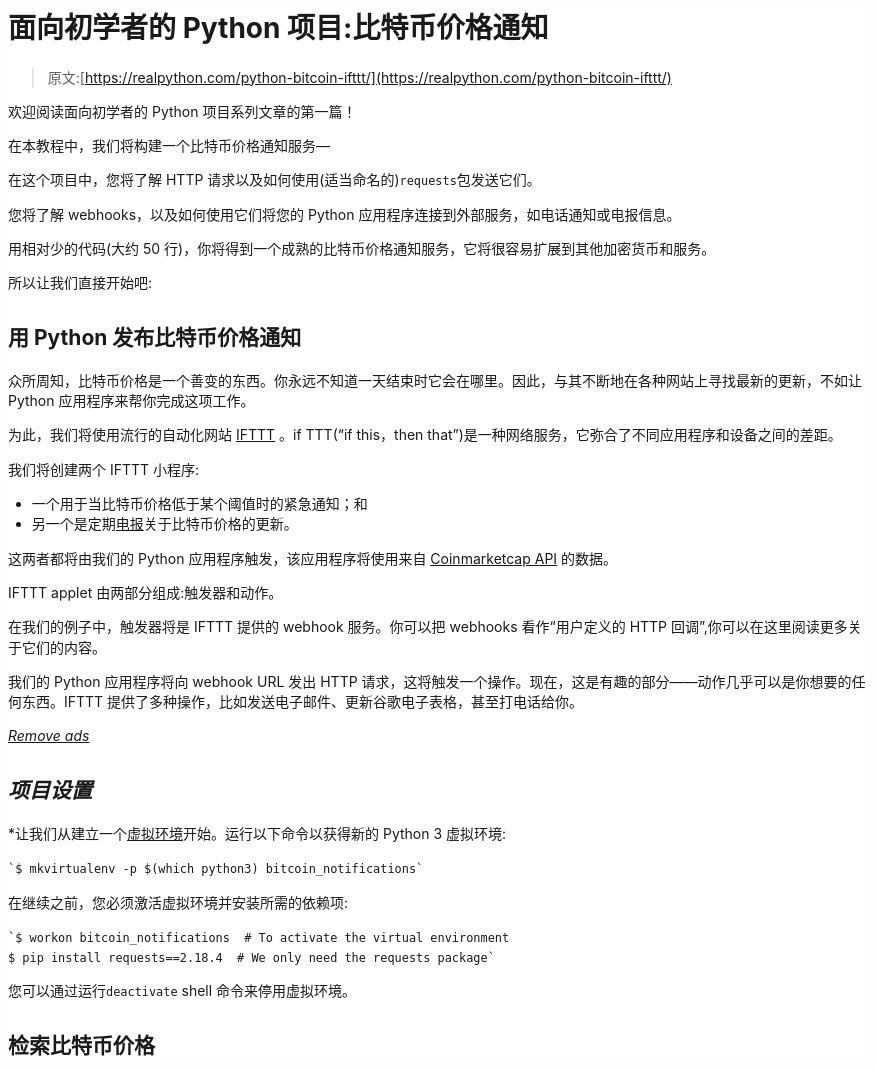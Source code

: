 # 面向初学者的 Python 项目:比特币价格通知

> 原文:[https://realpython.com/python-bitcoin-ifttt/](https://realpython.com/python-bitcoin-ifttt/)

欢迎阅读面向初学者的 Python 项目系列文章的第一篇！

在本教程中，我们将构建一个比特币价格通知服务—

在这个项目中，您将了解 HTTP 请求以及如何使用(适当命名的)`requests`包发送它们。

您将了解 webhooks，以及如何使用它们将您的 Python 应用程序连接到外部服务，如电话通知或电报信息。

用相对少的代码(大约 50 行)，你将得到一个成熟的比特币价格通知服务，它将很容易扩展到其他加密货币和服务。

所以让我们直接开始吧:

## 用 Python 发布比特币价格通知

众所周知，比特币价格是一个善变的东西。你永远不知道一天结束时它会在哪里。因此，与其不断地在各种网站上寻找最新的更新，不如让 Python 应用程序来帮你完成这项工作。

为此，我们将使用流行的自动化网站 [IFTTT](https://ifttt.com) 。if TTT(“if this，then that”)是一种网络服务，它弥合了不同应用程序和设备之间的差距。

我们将创建两个 IFTTT 小程序:

*   一个用于当比特币价格低于某个阈值时的紧急通知；和
*   另一个是定期[电报](https://telegram.org/)关于比特币价格的更新。

这两者都将由我们的 Python 应用程序触发，该应用程序将使用来自 [Coinmarketcap API](https://coinmarketcap.com/api/) 的数据。

IFTTT applet 由两部分组成:触发器和动作。

在我们的例子中，触发器将是 IFTTT 提供的 webhook 服务。你可以把 webhooks 看作“用户定义的 HTTP 回调”,你可以在这里阅读更多关于它们的内容。

我们的 Python 应用程序将向 webhook URL 发出 HTTP 请求，这将触发一个操作。现在，这是有趣的部分——动作几乎可以是你想要的任何东西。IFTTT 提供了多种操作，比如发送电子邮件、更新谷歌电子表格，甚至打电话给你。

[*Remove ads*](/account/join/)

## *项目设置*

 *让我们从建立一个[虚拟环境](https://realpython.com/python-virtual-environments-a-primer/)开始。运行以下命令以获得新的 Python 3 虚拟环境:

```
`$ mkvirtualenv -p $(which python3) bitcoin_notifications` 
```

在继续之前，您必须激活虚拟环境并安装所需的依赖项:

```
`$ workon bitcoin_notifications  # To activate the virtual environment
$ pip install requests==2.18.4  # We only need the requests package` 
```

您可以通过运行`deactivate` shell 命令来停用虚拟环境。

## 检索比特币价格
